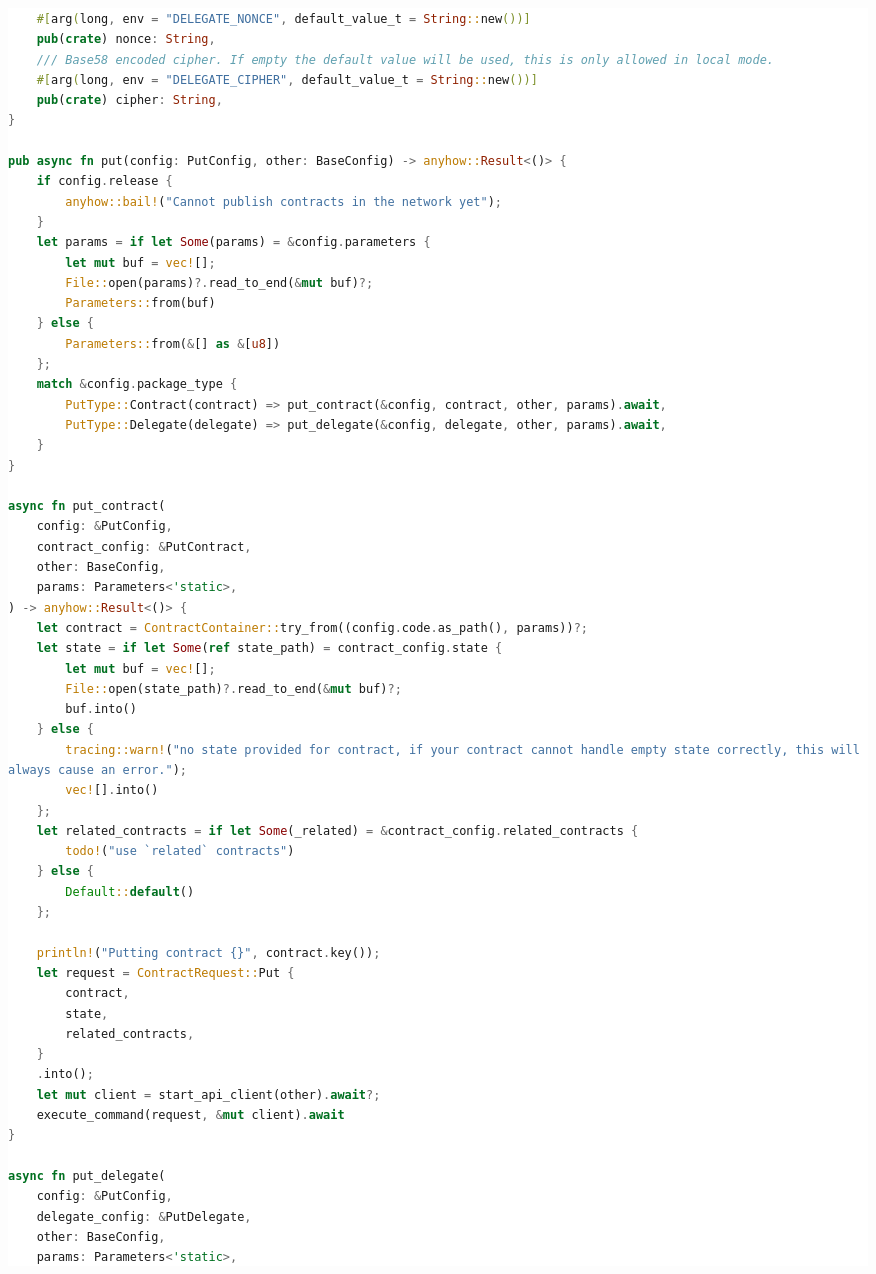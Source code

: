 ```rust
    #[arg(long, env = "DELEGATE_NONCE", default_value_t = String::new())]
    pub(crate) nonce: String,
    /// Base58 encoded cipher. If empty the default value will be used, this is only allowed in local mode.
    #[arg(long, env = "DELEGATE_CIPHER", default_value_t = String::new())]
    pub(crate) cipher: String,
}

pub async fn put(config: PutConfig, other: BaseConfig) -> anyhow::Result<()> {
    if config.release {
        anyhow::bail!("Cannot publish contracts in the network yet");
    }
    let params = if let Some(params) = &config.parameters {
        let mut buf = vec![];
        File::open(params)?.read_to_end(&mut buf)?;
        Parameters::from(buf)
    } else {
        Parameters::from(&[] as &[u8])
    };
    match &config.package_type {
        PutType::Contract(contract) => put_contract(&config, contract, other, params).await,
        PutType::Delegate(delegate) => put_delegate(&config, delegate, other, params).await,
    }
}

async fn put_contract(
    config: &PutConfig,
    contract_config: &PutContract,
    other: BaseConfig,
    params: Parameters<'static>,
) -> anyhow::Result<()> {
    let contract = ContractContainer::try_from((config.code.as_path(), params))?;
    let state = if let Some(ref state_path) = contract_config.state {
        let mut buf = vec![];
        File::open(state_path)?.read_to_end(&mut buf)?;
        buf.into()
    } else {
        tracing::warn!("no state provided for contract, if your contract cannot handle empty state correctly, this will always cause an error.");
        vec![].into()
    };
    let related_contracts = if let Some(_related) = &contract_config.related_contracts {
        todo!("use `related` contracts")
    } else {
        Default::default()
    };

    println!("Putting contract {}", contract.key());
    let request = ContractRequest::Put {
        contract,
        state,
        related_contracts,
    }
    .into();
    let mut client = start_api_client(other).await?;
    execute_command(request, &mut client).await
}

async fn put_delegate(
    config: &PutConfig,
    delegate_config: &PutDelegate,
    other: BaseConfig,
    params: Parameters<'static>,
```